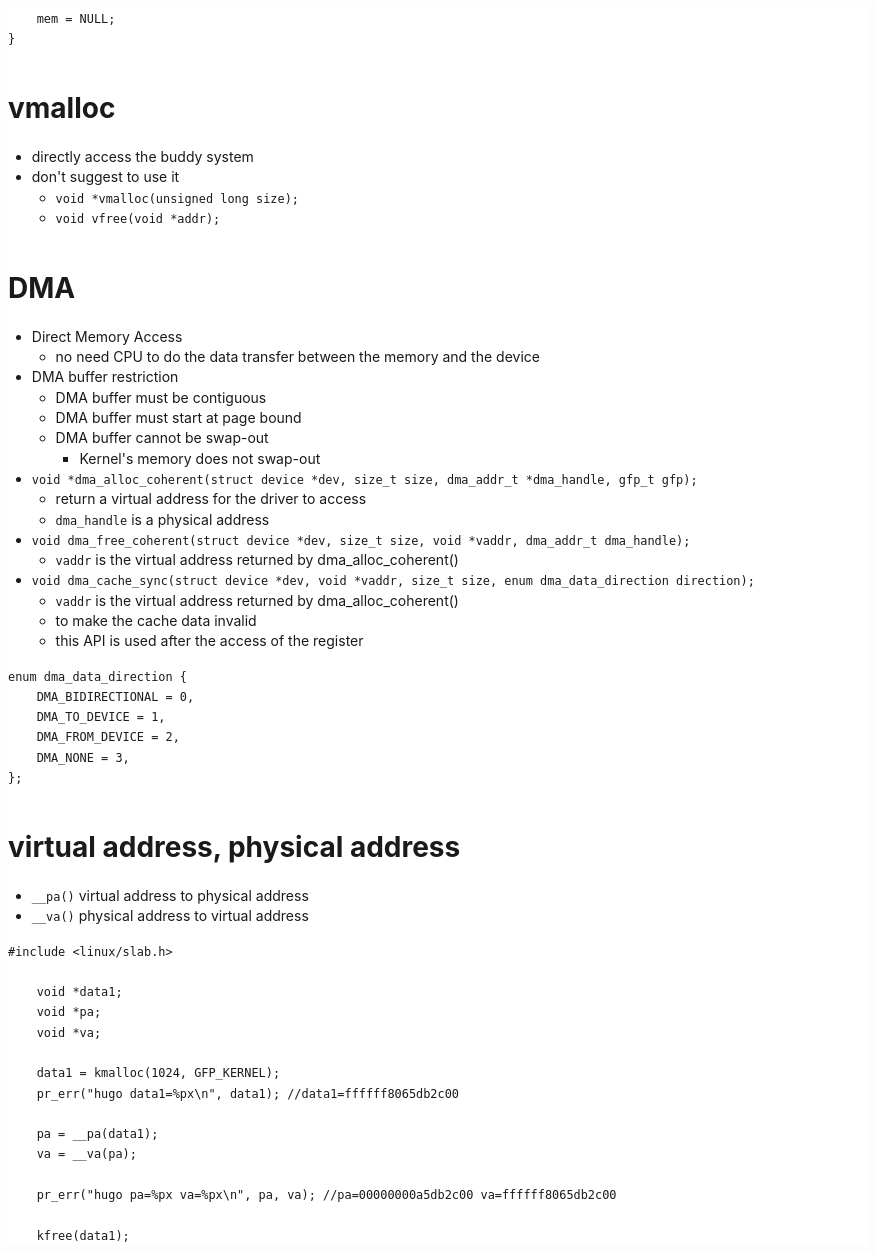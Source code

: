 ````
	mem = NULL;
}
````

# vmalloc
- directly access the buddy system
- don't suggest to use it
  - `void *vmalloc(unsigned long size);`
  - `void vfree(void *addr);`


# DMA
- Direct Memory Access
  - no need CPU to do the data transfer between the memory and the device
- DMA buffer restriction
  - DMA buffer must be contiguous
  - DMA buffer must start at page bound
  - DMA buffer cannot be swap-out
    - Kernel's memory does not swap-out
- `void *dma_alloc_coherent(struct device *dev, size_t size, dma_addr_t *dma_handle, gfp_t gfp);`
  - return a virtual address for the driver to access
  - `dma_handle` is a physical address
- `void dma_free_coherent(struct device *dev, size_t size, void *vaddr, dma_addr_t dma_handle);`
  - `vaddr` is the virtual address returned by dma_alloc_coherent()
- `void dma_cache_sync(struct device *dev, void *vaddr, size_t size, enum dma_data_direction direction);`
  - `vaddr` is the virtual address returned by dma_alloc_coherent()
  - to make the cache data invalid
  - this API is used after the access of the register
````
enum dma_data_direction {
	DMA_BIDIRECTIONAL = 0,
	DMA_TO_DEVICE = 1,
	DMA_FROM_DEVICE = 2,
	DMA_NONE = 3,
};
````

# virtual address, physical address
- `__pa()` virtual address to physical address
- `__va()` physical address to virtual address
````
#include <linux/slab.h>

	void *data1;
	void *pa;
	void *va;
	
	data1 = kmalloc(1024, GFP_KERNEL);
	pr_err("hugo data1=%px\n", data1); //data1=ffffff8065db2c00
	
	pa = __pa(data1);
	va = __va(pa);
	
	pr_err("hugo pa=%px va=%px\n", pa, va); //pa=00000000a5db2c00 va=ffffff8065db2c00
	
	kfree(data1);
````
